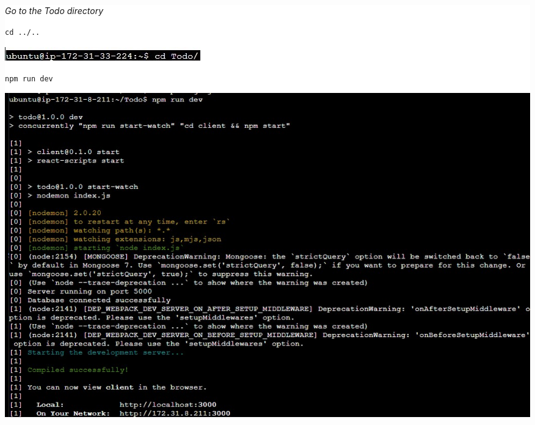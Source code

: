 *Go to the Todo directory*

`cd ../..`

![Go to the Todo directory](./images/cd%20Todo.jpg)

`npm run dev`

![Todo app; ](./images/npm%20run%20dev.jpg)
